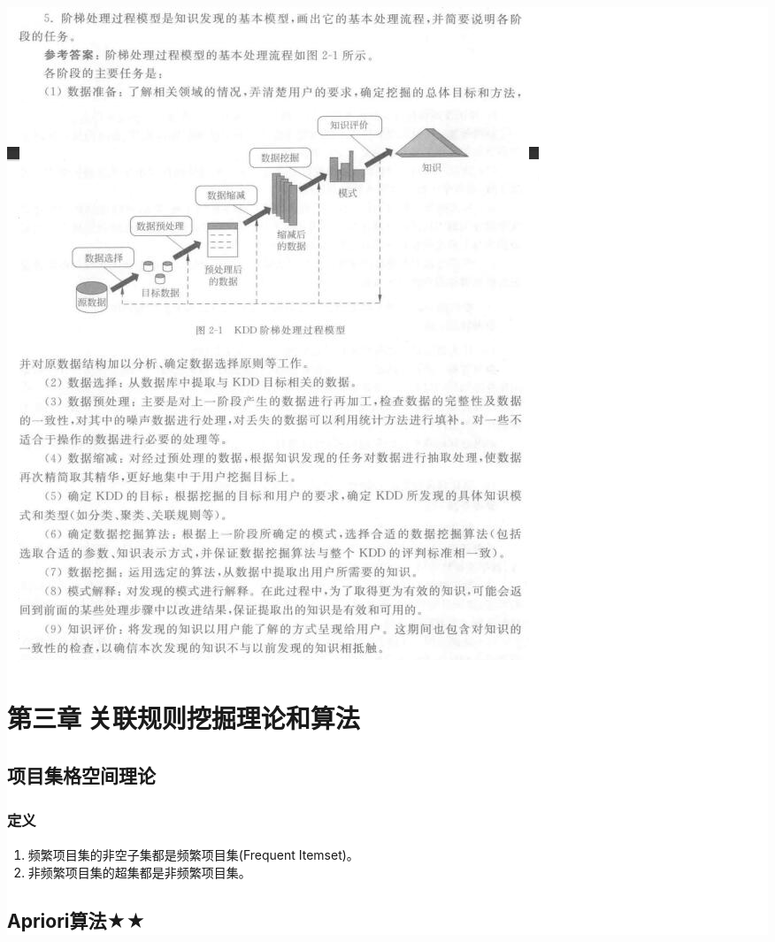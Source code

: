 ![image-20221114200437693](assets/image-20221114200437693.png)

# 第三章 关联规则挖掘理论和算法

## 项目集格空间理论

### 定义

1. 频繁项目集的非空子集都是频繁项目集(Frequent Itemset)。
2. 非频繁项目集的超集都是非频繁项目集。

## Apriori算法★★
